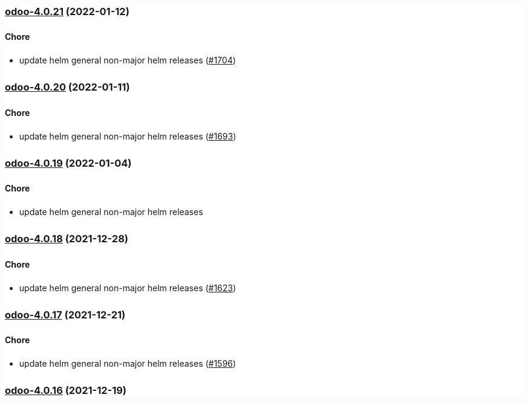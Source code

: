 

<a name="odoo-4.0.21"></a>
### [odoo-4.0.21](https://github.com/truecharts/apps/compare/odoo-4.0.20...odoo-4.0.21) (2022-01-12)

#### Chore

* update helm general non-major helm releases ([#1704](https://github.com/truecharts/apps/issues/1704))



<a name="odoo-4.0.20"></a>
### [odoo-4.0.20](https://github.com/truecharts/apps/compare/odoo-4.0.19...odoo-4.0.20) (2022-01-11)

#### Chore

* update helm general non-major helm releases ([#1693](https://github.com/truecharts/apps/issues/1693))



<a name="odoo-4.0.19"></a>
### [odoo-4.0.19](https://github.com/truecharts/apps/compare/odoo-4.0.18...odoo-4.0.19) (2022-01-04)

#### Chore

* update helm general non-major helm releases



<a name="odoo-4.0.18"></a>
### [odoo-4.0.18](https://github.com/truecharts/apps/compare/odoo-4.0.17...odoo-4.0.18) (2021-12-28)

#### Chore

* update helm general non-major helm releases ([#1623](https://github.com/truecharts/apps/issues/1623))



<a name="odoo-4.0.17"></a>
### [odoo-4.0.17](https://github.com/truecharts/apps/compare/odoo-4.0.16...odoo-4.0.17) (2021-12-21)

#### Chore

* update helm general non-major helm releases ([#1596](https://github.com/truecharts/apps/issues/1596))



<a name="odoo-4.0.16"></a>
### [odoo-4.0.16](https://github.com/truecharts/apps/compare/odoo-4.0.15...odoo-4.0.16) (2021-12-19)
